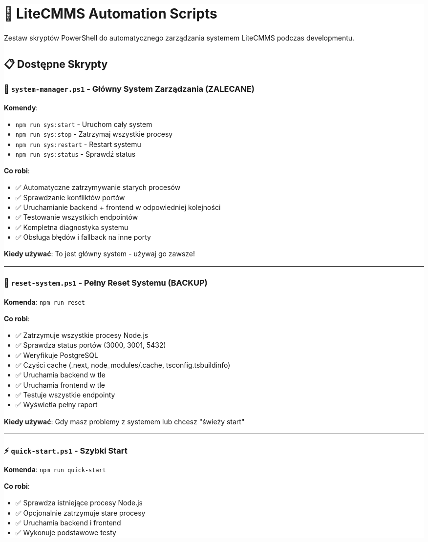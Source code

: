 # 🔧 LiteCMMS Automation Scripts

Zestaw skryptów PowerShell do automatycznego zarządzania systemem LiteCMMS podczas developmentu.

## 📋 Dostępne Skrypty

### 🚀 `system-manager.ps1` - Główny System Zarządzania (ZALECANE)
**Komendy**:
- `npm run sys:start` - Uruchom cały system
- `npm run sys:stop` - Zatrzymaj wszystkie procesy  
- `npm run sys:restart` - Restart systemu
- `npm run sys:status` - Sprawdź status

**Co robi**:
- ✅ Automatyczne zatrzymywanie starych procesów
- ✅ Sprawdzanie konfliktów portów
- ✅ Uruchamianie backend + frontend w odpowiedniej kolejności
- ✅ Testowanie wszystkich endpointów
- ✅ Kompletna diagnostyka systemu
- ✅ Obsługa błędów i fallback na inne porty

**Kiedy używać**: To jest główny system - używaj go zawsze!

---

### 🔄 `reset-system.ps1` - Pełny Reset Systemu (BACKUP)
**Komenda**: `npm run reset`

**Co robi**:
- ✅ Zatrzymuje wszystkie procesy Node.js
- ✅ Sprawdza status portów (3000, 3001, 5432)
- ✅ Weryfikuje PostgreSQL
- ✅ Czyści cache (.next, node_modules/.cache, tsconfig.tsbuildinfo)
- ✅ Uruchamia backend w tle
- ✅ Uruchamia frontend w tle
- ✅ Testuje wszystkie endpointy
- ✅ Wyświetla pełny raport

**Kiedy używać**: Gdy masz problemy z systemem lub chcesz "świeży start"

---

### ⚡ `quick-start.ps1` - Szybki Start
**Komenda**: `npm run quick-start`

**Co robi**:
- ✅ Sprawdza istniejące procesy Node.js
- ✅ Opcjonalnie zatrzymuje stare procesy
- ✅ Uruchamia backend i frontend
- ✅ Wykonuje podstawowe testy
